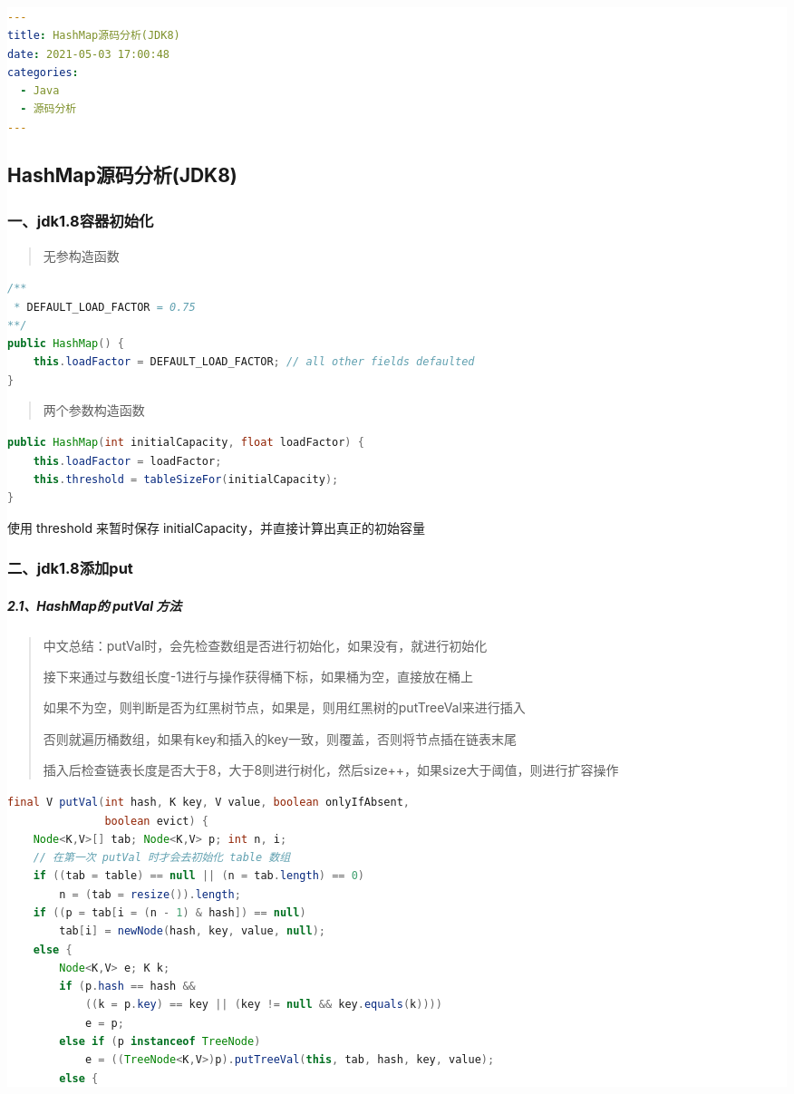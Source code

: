 ```yaml
---
title: HashMap源码分析(JDK8)
date: 2021-05-03 17:00:48
categories:
  - Java
  - 源码分析
---
```


## HashMap源码分析(JDK8)

### 一、jdk1.8容器初始化

> 无参构造函数

```java
/**
 * DEFAULT_LOAD_FACTOR = 0.75
**/
public HashMap() {
    this.loadFactor = DEFAULT_LOAD_FACTOR; // all other fields defaulted
}
```

> 两个参数构造函数

```java
public HashMap(int initialCapacity, float loadFactor) {
    this.loadFactor = loadFactor;
    this.threshold = tableSizeFor(initialCapacity);
}
```

使用 threshold 来暂时保存 initialCapacity，并直接计算出真正的初始容量

### 二、jdk1.8添加put

##### 2.1、HashMap的 putVal 方法

> 中文总结：putVal时，会先检查数组是否进行初始化，如果没有，就进行初始化
>
> 接下来通过与数组长度-1进行与操作获得桶下标，如果桶为空，直接放在桶上
>
> 如果不为空，则判断是否为红黑树节点，如果是，则用红黑树的putTreeVal来进行插入
>
> 否则就遍历桶数组，如果有key和插入的key一致，则覆盖，否则将节点插在链表末尾
>
> 插入后检查链表长度是否大于8，大于8则进行树化，然后size++，如果size大于阈值，则进行扩容操作

```java
final V putVal(int hash, K key, V value, boolean onlyIfAbsent,
               boolean evict) {
    Node<K,V>[] tab; Node<K,V> p; int n, i;
    // 在第一次 putVal 时才会去初始化 table 数组
    if ((tab = table) == null || (n = tab.length) == 0)
        n = (tab = resize()).length;
    if ((p = tab[i = (n - 1) & hash]) == null)
        tab[i] = newNode(hash, key, value, null);
    else {
        Node<K,V> e; K k;
        if (p.hash == hash &&
            ((k = p.key) == key || (key != null && key.equals(k))))
            e = p;
        else if (p instanceof TreeNode)
            e = ((TreeNode<K,V>)p).putTreeVal(this, tab, hash, key, value);
        else {
```